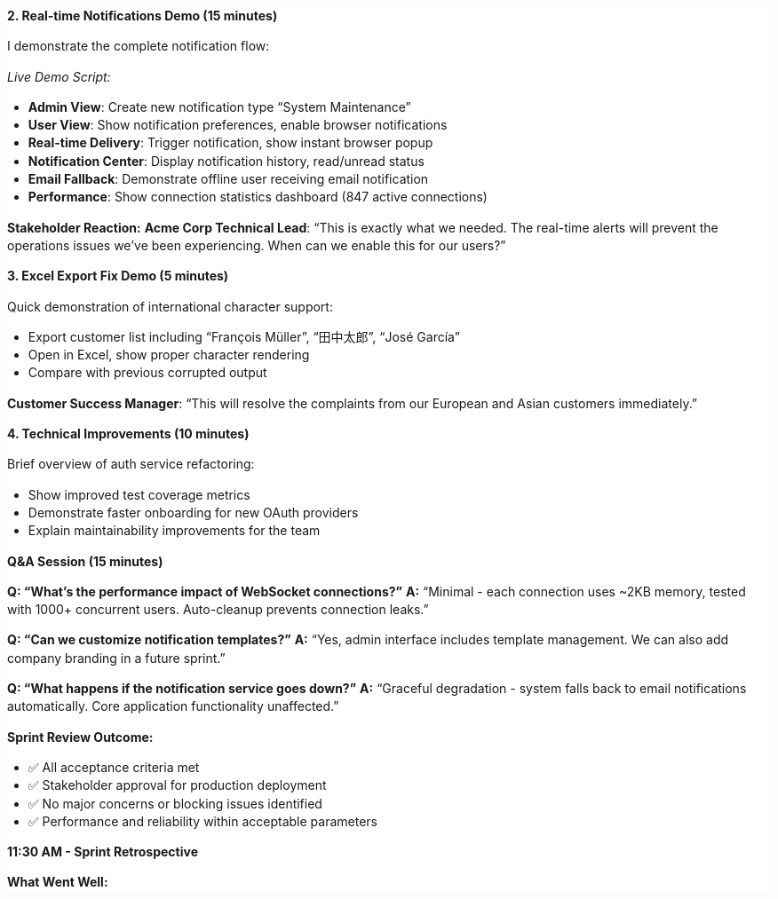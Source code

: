 **2. Real-time Notifications Demo (15 minutes)**

I demonstrate the complete notification flow:

*Live Demo Script:*

- **Admin View**: Create new notification type “System Maintenance”
- **User View**: Show notification preferences, enable browser notifications
- **Real-time Delivery**: Trigger notification, show instant browser popup
- **Notification Center**: Display notification history, read/unread status
- **Email Fallback**: Demonstrate offline user receiving email notification
- **Performance**: Show connection statistics dashboard (847 active connections)

**Stakeholder Reaction:**
**Acme Corp Technical Lead**: “This is exactly what we needed. The real-time alerts will prevent the operations issues we’ve been experiencing. When can we enable this for our users?”

**3. Excel Export Fix Demo (5 minutes)**

Quick demonstration of international character support:

- Export customer list including “François Müller”, “田中太郎”, “José García”
- Open in Excel, show proper character rendering
- Compare with previous corrupted output

**Customer Success Manager**: “This will resolve the complaints from our European and Asian customers immediately.”

**4. Technical Improvements (10 minutes)**

Brief overview of auth service refactoring:

- Show improved test coverage metrics
- Demonstrate faster onboarding for new OAuth providers
- Explain maintainability improvements for the team

**Q&A Session (15 minutes)**

**Q: “What’s the performance impact of WebSocket connections?”**
**A:** “Minimal - each connection uses ~2KB memory, tested with 1000+ concurrent users. Auto-cleanup prevents connection leaks.”

**Q: “Can we customize notification templates?”**
**A:** “Yes, admin interface includes template management. We can also add company branding in a future sprint.”

**Q: “What happens if the notification service goes down?”**
**A:** “Graceful degradation - system falls back to email notifications automatically. Core application functionality unaffected.”

**Sprint Review Outcome:**

- ✅ All acceptance criteria met
- ✅ Stakeholder approval for production deployment
- ✅ No major concerns or blocking issues identified
- ✅ Performance and reliability within acceptable parameters

**11:30 AM - Sprint Retrospective**

**What Went Well:**
